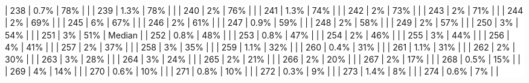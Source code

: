 | 238 | 0.7% | 78% |  |
| 239 | 1.3% | 78% |  |
| 240 | 2% | 76% |  |
| 241 | 1.3% | 74% |  |
| 242 | 2% | 73% |  |
| 243 | 2% | 71% |  |
| 244 | 2% | 69% |  |
| 245 | 6% | 67% |  |
| 246 | 2% | 61% |  |
| 247 | 0.9% | 59% |  |
| 248 | 2% | 58% |  |
| 249 | 2% | 57% |  |
| 250 | 3% | 54% |  |
| 251 | 3% | 51% | Median |
| 252 | 0.8% | 48% |  |
| 253 | 0.8% | 47% |  |
| 254 | 2% | 46% |  |
| 255 | 3% | 44% |  |
| 256 | 4% | 41% |  |
| 257 | 2% | 37% |  |
| 258 | 3% | 35% |  |
| 259 | 1.1% | 32% |  |
| 260 | 0.4% | 31% |  |
| 261 | 1.1% | 31% |  |
| 262 | 2% | 30% |  |
| 263 | 3% | 28% |  |
| 264 | 3% | 24% |  |
| 265 | 2% | 21% |  |
| 266 | 2% | 20% |  |
| 267 | 2% | 17% |  |
| 268 | 0.5% | 15% |  |
| 269 | 4% | 14% |  |
| 270 | 0.6% | 10% |  |
| 271 | 0.8% | 10% |  |
| 272 | 0.3% | 9% |  |
| 273 | 1.4% | 8% |  |
| 274 | 0.6% | 7% |  |